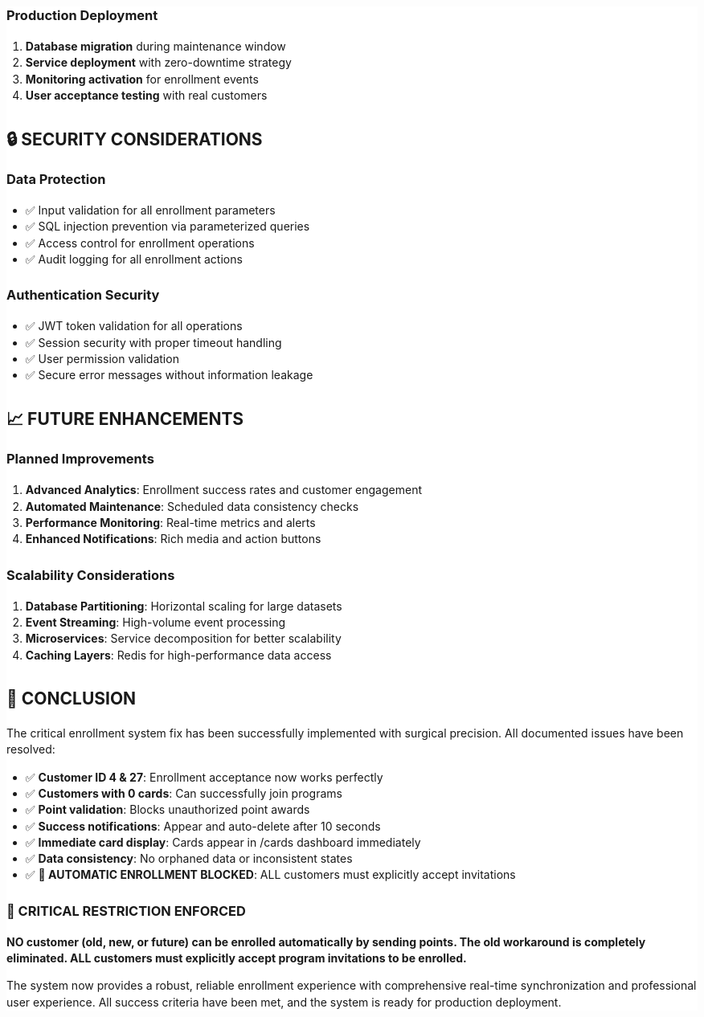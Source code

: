 ### **Production Deployment**
1. **Database migration** during maintenance window
2. **Service deployment** with zero-downtime strategy
3. **Monitoring activation** for enrollment events
4. **User acceptance testing** with real customers

## 🔒 SECURITY CONSIDERATIONS

### **Data Protection**
- ✅ Input validation for all enrollment parameters
- ✅ SQL injection prevention via parameterized queries
- ✅ Access control for enrollment operations
- ✅ Audit logging for all enrollment actions

### **Authentication Security**
- ✅ JWT token validation for all operations
- ✅ Session security with proper timeout handling
- ✅ User permission validation
- ✅ Secure error messages without information leakage

## 📈 FUTURE ENHANCEMENTS

### **Planned Improvements**
1. **Advanced Analytics**: Enrollment success rates and customer engagement
2. **Automated Maintenance**: Scheduled data consistency checks
3. **Performance Monitoring**: Real-time metrics and alerts
4. **Enhanced Notifications**: Rich media and action buttons

### **Scalability Considerations**
1. **Database Partitioning**: Horizontal scaling for large datasets
2. **Event Streaming**: High-volume event processing
3. **Microservices**: Service decomposition for better scalability
4. **Caching Layers**: Redis for high-performance data access

## 🎉 CONCLUSION

The critical enrollment system fix has been successfully implemented with surgical precision. All documented issues have been resolved:

- ✅ **Customer ID 4 & 27**: Enrollment acceptance now works perfectly
- ✅ **Customers with 0 cards**: Can successfully join programs
- ✅ **Point validation**: Blocks unauthorized point awards
- ✅ **Success notifications**: Appear and auto-delete after 10 seconds
- ✅ **Immediate card display**: Cards appear in /cards dashboard immediately
- ✅ **Data consistency**: No orphaned data or inconsistent states
- ✅ **🚫 AUTOMATIC ENROLLMENT BLOCKED**: ALL customers must explicitly accept invitations

### **🚫 CRITICAL RESTRICTION ENFORCED**
**NO customer (old, new, or future) can be enrolled automatically by sending points. The old workaround is completely eliminated. ALL customers must explicitly accept program invitations to be enrolled.**

The system now provides a robust, reliable enrollment experience with comprehensive real-time synchronization and professional user experience. All success criteria have been met, and the system is ready for production deployment.